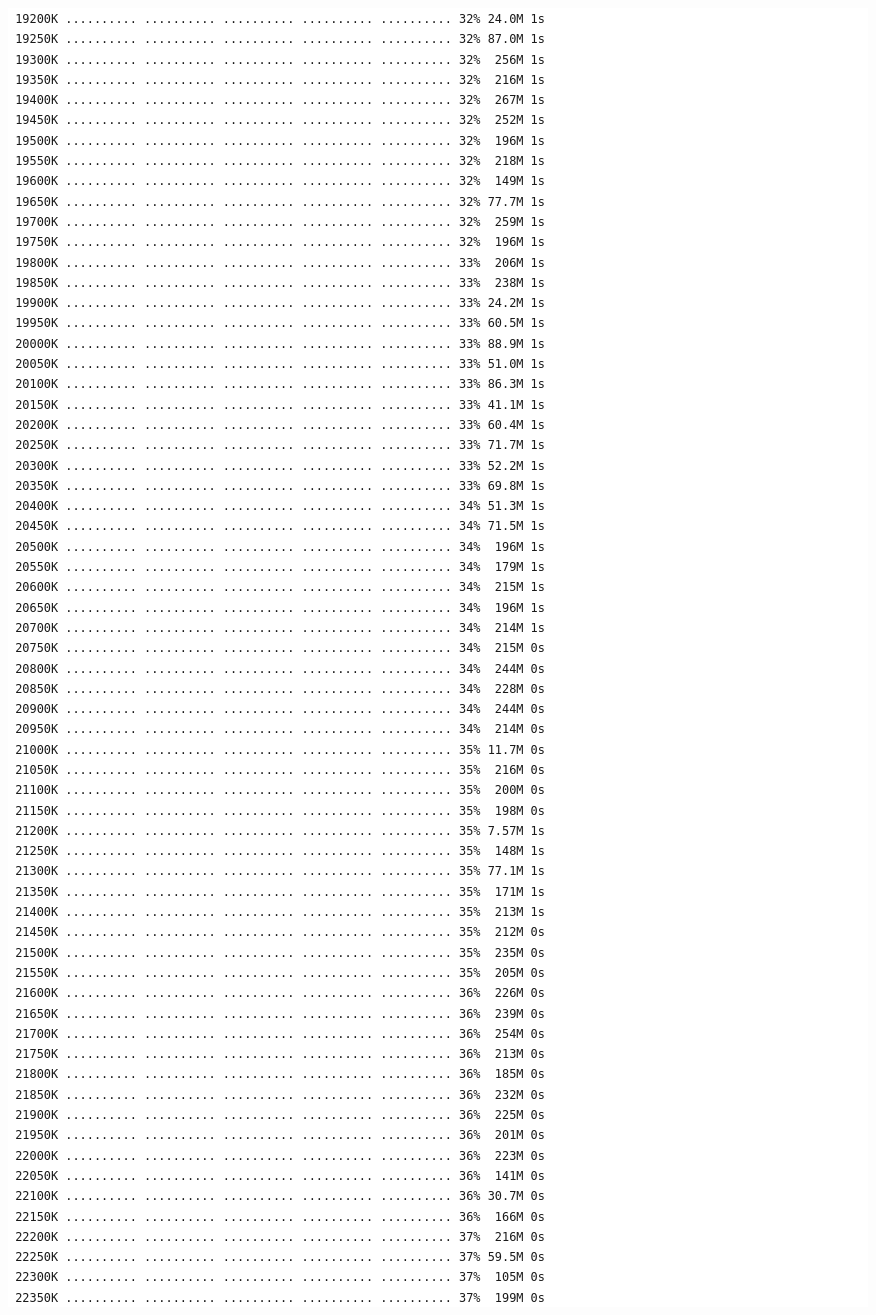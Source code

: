     19200K .......... .......... .......... .......... .......... 32% 24.0M 1s
     19250K .......... .......... .......... .......... .......... 32% 87.0M 1s
     19300K .......... .......... .......... .......... .......... 32%  256M 1s
     19350K .......... .......... .......... .......... .......... 32%  216M 1s
     19400K .......... .......... .......... .......... .......... 32%  267M 1s
     19450K .......... .......... .......... .......... .......... 32%  252M 1s
     19500K .......... .......... .......... .......... .......... 32%  196M 1s
     19550K .......... .......... .......... .......... .......... 32%  218M 1s
     19600K .......... .......... .......... .......... .......... 32%  149M 1s
     19650K .......... .......... .......... .......... .......... 32% 77.7M 1s
     19700K .......... .......... .......... .......... .......... 32%  259M 1s
     19750K .......... .......... .......... .......... .......... 32%  196M 1s
     19800K .......... .......... .......... .......... .......... 33%  206M 1s
     19850K .......... .......... .......... .......... .......... 33%  238M 1s
     19900K .......... .......... .......... .......... .......... 33% 24.2M 1s
     19950K .......... .......... .......... .......... .......... 33% 60.5M 1s
     20000K .......... .......... .......... .......... .......... 33% 88.9M 1s
     20050K .......... .......... .......... .......... .......... 33% 51.0M 1s
     20100K .......... .......... .......... .......... .......... 33% 86.3M 1s
     20150K .......... .......... .......... .......... .......... 33% 41.1M 1s
     20200K .......... .......... .......... .......... .......... 33% 60.4M 1s
     20250K .......... .......... .......... .......... .......... 33% 71.7M 1s
     20300K .......... .......... .......... .......... .......... 33% 52.2M 1s
     20350K .......... .......... .......... .......... .......... 33% 69.8M 1s
     20400K .......... .......... .......... .......... .......... 34% 51.3M 1s
     20450K .......... .......... .......... .......... .......... 34% 71.5M 1s
     20500K .......... .......... .......... .......... .......... 34%  196M 1s
     20550K .......... .......... .......... .......... .......... 34%  179M 1s
     20600K .......... .......... .......... .......... .......... 34%  215M 1s
     20650K .......... .......... .......... .......... .......... 34%  196M 1s
     20700K .......... .......... .......... .......... .......... 34%  214M 1s
     20750K .......... .......... .......... .......... .......... 34%  215M 0s
     20800K .......... .......... .......... .......... .......... 34%  244M 0s
     20850K .......... .......... .......... .......... .......... 34%  228M 0s
     20900K .......... .......... .......... .......... .......... 34%  244M 0s
     20950K .......... .......... .......... .......... .......... 34%  214M 0s
     21000K .......... .......... .......... .......... .......... 35% 11.7M 0s
     21050K .......... .......... .......... .......... .......... 35%  216M 0s
     21100K .......... .......... .......... .......... .......... 35%  200M 0s
     21150K .......... .......... .......... .......... .......... 35%  198M 0s
     21200K .......... .......... .......... .......... .......... 35% 7.57M 1s
     21250K .......... .......... .......... .......... .......... 35%  148M 1s
     21300K .......... .......... .......... .......... .......... 35% 77.1M 1s
     21350K .......... .......... .......... .......... .......... 35%  171M 1s
     21400K .......... .......... .......... .......... .......... 35%  213M 1s
     21450K .......... .......... .......... .......... .......... 35%  212M 0s
     21500K .......... .......... .......... .......... .......... 35%  235M 0s
     21550K .......... .......... .......... .......... .......... 35%  205M 0s
     21600K .......... .......... .......... .......... .......... 36%  226M 0s
     21650K .......... .......... .......... .......... .......... 36%  239M 0s
     21700K .......... .......... .......... .......... .......... 36%  254M 0s
     21750K .......... .......... .......... .......... .......... 36%  213M 0s
     21800K .......... .......... .......... .......... .......... 36%  185M 0s
     21850K .......... .......... .......... .......... .......... 36%  232M 0s
     21900K .......... .......... .......... .......... .......... 36%  225M 0s
     21950K .......... .......... .......... .......... .......... 36%  201M 0s
     22000K .......... .......... .......... .......... .......... 36%  223M 0s
     22050K .......... .......... .......... .......... .......... 36%  141M 0s
     22100K .......... .......... .......... .......... .......... 36% 30.7M 0s
     22150K .......... .......... .......... .......... .......... 36%  166M 0s
     22200K .......... .......... .......... .......... .......... 37%  216M 0s
     22250K .......... .......... .......... .......... .......... 37% 59.5M 0s
     22300K .......... .......... .......... .......... .......... 37%  105M 0s
     22350K .......... .......... .......... .......... .......... 37%  199M 0s